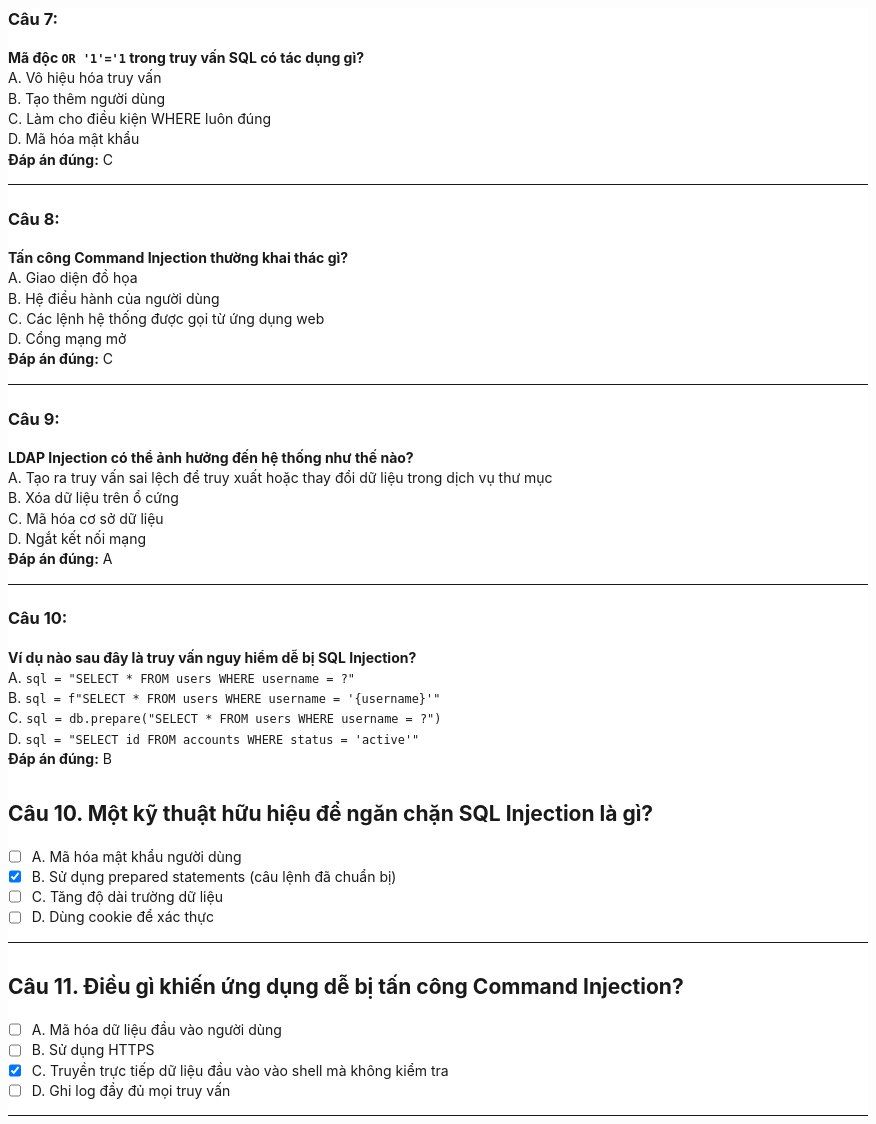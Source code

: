 ### Câu 7:
**Mã độc `OR '1'='1` trong truy vấn SQL có tác dụng gì?**  
A. Vô hiệu hóa truy vấn  
B. Tạo thêm người dùng  
C. Làm cho điều kiện WHERE luôn đúng  
D. Mã hóa mật khẩu  
**Đáp án đúng:** C

---

### Câu 8:
**Tấn công Command Injection thường khai thác gì?**  
A. Giao diện đồ họa  
B. Hệ điều hành của người dùng  
C. Các lệnh hệ thống được gọi từ ứng dụng web  
D. Cổng mạng mở  
**Đáp án đúng:** C

---

### Câu 9:
**LDAP Injection có thể ảnh hưởng đến hệ thống như thế nào?**  
A. Tạo ra truy vấn sai lệch để truy xuất hoặc thay đổi dữ liệu trong dịch vụ thư mục  
B. Xóa dữ liệu trên ổ cứng  
C. Mã hóa cơ sở dữ liệu  
D. Ngắt kết nối mạng  
**Đáp án đúng:** A

---

### Câu 10:
**Ví dụ nào sau đây là truy vấn nguy hiểm dễ bị SQL Injection?**  
A. `sql = "SELECT * FROM users WHERE username = ?"`  
B. `sql = f"SELECT * FROM users WHERE username = '{username}'"`  
C. `sql = db.prepare("SELECT * FROM users WHERE username = ?")`  
D. `sql = "SELECT id FROM accounts WHERE status = 'active'"`  
**Đáp án đúng:** B

## Câu 10. Một kỹ thuật hữu hiệu để ngăn chặn SQL Injection là gì?
- [ ] A. Mã hóa mật khẩu người dùng  
- [x] B. Sử dụng prepared statements (câu lệnh đã chuẩn bị)  
- [ ] C. Tăng độ dài trường dữ liệu  
- [ ] D. Dùng cookie để xác thực

---

## Câu 11. Điều gì khiến ứng dụng dễ bị tấn công Command Injection?
- [ ] A. Mã hóa dữ liệu đầu vào người dùng  
- [ ] B. Sử dụng HTTPS  
- [x] C. Truyền trực tiếp dữ liệu đầu vào vào shell mà không kiểm tra  
- [ ] D. Ghi log đầy đủ mọi truy vấn

---